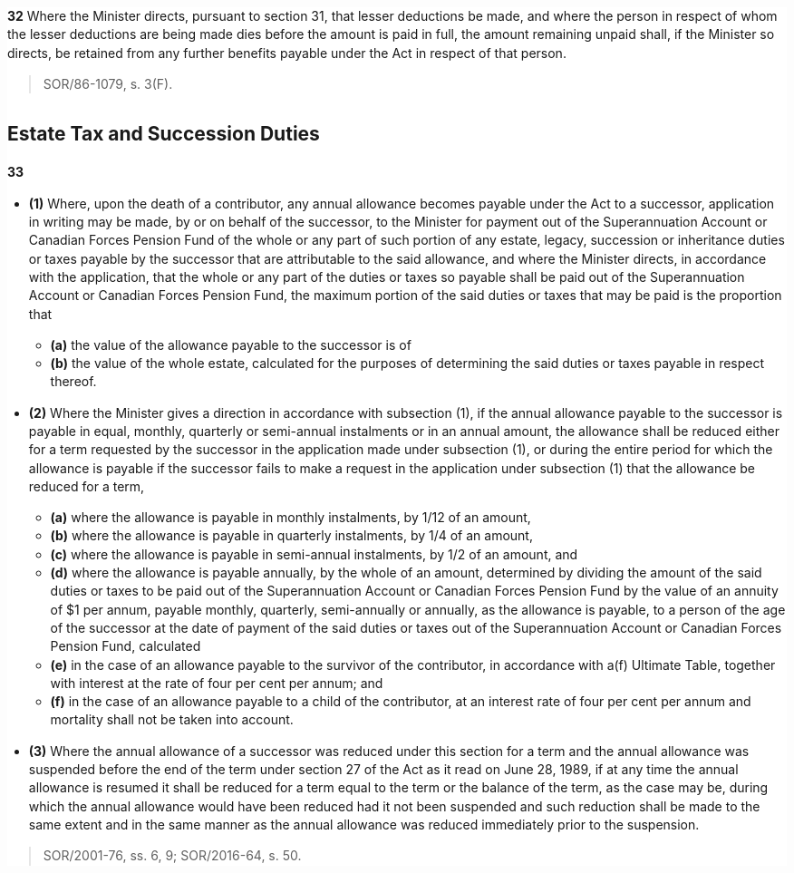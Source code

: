 **32** Where the Minister directs, pursuant to section 31, that lesser deductions be made, and where the person in respect of whom the lesser deductions are being made dies before the amount is paid in full, the amount remaining unpaid shall, if the Minister so directs, be retained from any further benefits payable under the Act in respect of that person.
> SOR/86-1079, s. 3(F).





## Estate Tax and Succession Duties


**33** 

- **(1)** Where, upon the death of a contributor, any annual allowance becomes payable under the Act to a successor, application in writing may be made, by or on behalf of the successor, to the Minister for payment out of the Superannuation Account or Canadian Forces Pension Fund of the whole or any part of such portion of any estate, legacy, succession or inheritance duties or taxes payable by the successor that are attributable to the said allowance, and where the Minister directs, in accordance with the application, that the whole or any part of the duties or taxes so payable shall be paid out of the Superannuation Account or Canadian Forces Pension Fund, the maximum portion of the said duties or taxes that may be paid is the proportion that
	- **(a)** the value of the allowance payable to the successor
is of
	- **(b)** the value of the whole estate,
calculated for the purposes of determining the said duties or taxes payable in respect thereof.

- **(2)** Where the Minister gives a direction in accordance with subsection (1), if the annual allowance payable to the successor is payable in equal, monthly, quarterly or semi-annual instalments or in an annual amount, the allowance shall be reduced either for a term requested by the successor in the application made under subsection (1), or during the entire period for which the allowance is payable if the successor fails to make a request in the application under subsection (1) that the allowance be reduced for a term,
	- **(a)** where the allowance is payable in monthly instalments, by 1/12 of an amount,
	- **(b)** where the allowance is payable in quarterly instalments, by 1/4 of an amount,
	- **(c)** where the allowance is payable in semi-annual instalments, by 1/2 of an amount, and
	- **(d)** where the allowance is payable annually, by the whole of an amount,
determined by dividing the amount of the said duties or taxes to be paid out of the Superannuation Account or Canadian Forces Pension Fund by the value of an annuity of $1 per annum, payable monthly, quarterly, semi-annually or annually, as the allowance is payable, to a person of the age of the successor at the date of payment of the said duties or taxes out of the Superannuation Account or Canadian Forces Pension Fund, calculated
	- **(e)** in the case of an allowance payable to the survivor of the contributor, in accordance with a(f) Ultimate Table, together with interest at the rate of four per cent per annum; and
	- **(f)** in the case of an allowance payable to a child of the contributor, at an interest rate of four per cent per annum and mortality shall not be taken into account.

- **(3)** Where the annual allowance of a successor was reduced under this section for a term and the annual allowance was suspended before the end of the term under section 27 of the Act as it read on June 28, 1989, if at any time the annual allowance is resumed it shall be reduced for a term equal to the term or the balance of the term, as the case may be, during which the annual allowance would have been reduced had it not been suspended and such reduction shall be made to the same extent and in the same manner as the annual allowance was reduced immediately prior to the suspension.
> SOR/2001-76, ss. 6, 9; SOR/2016-64, s. 50.
